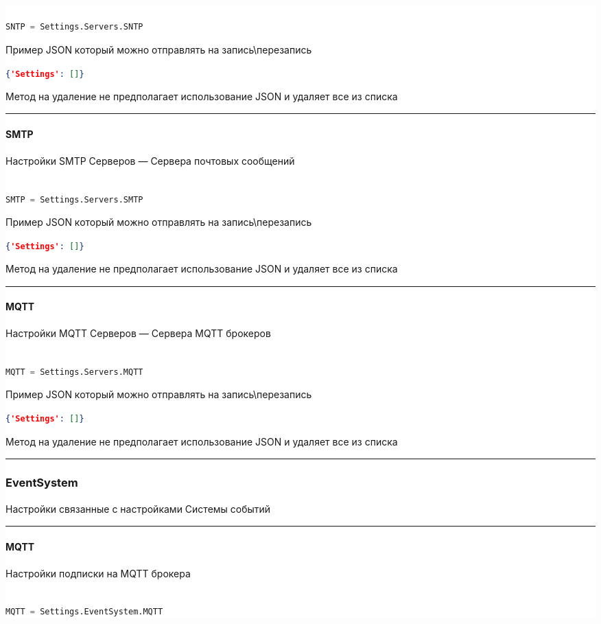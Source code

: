 ```python

SNTP = Settings.Servers.SNTP
```

Пример JSON который можно отправлять на запись\перезапись
```json
{'Settings': []}

```
Метод на удаление не предполагает использование JSON и удаляет все из списка

-----------
#### SMTP 
Настройки SMTP Серверов — Сервера почтовых сообщений

```python

SMTP = Settings.Servers.SMTP
```

Пример JSON который можно отправлять на запись\перезапись
```json
{'Settings': []}

```
Метод на удаление не предполагает использование JSON и удаляет все из списка

-----------
#### MQTT 
Настройки MQTT Серверов — Сервера MQTT брокеров

```python

MQTT = Settings.Servers.MQTT
```

Пример JSON который можно отправлять на запись\перезапись
```json
{'Settings': []}

```
Метод на удаление не предполагает использование JSON и удаляет все из списка

-----------
### EventSystem
Настройки связанные с настройками Системы событий

-----------
#### MQTT 
Настройки  подписки на MQTT брокера

```python

MQTT = Settings.EventSystem.MQTT
```
